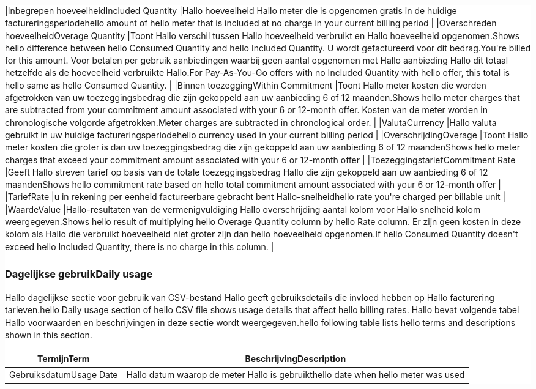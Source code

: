 |<span data-ttu-id="645a3-135">Inbegrepen hoeveelheid</span><span class="sxs-lookup"><span data-stu-id="645a3-135">Included Quantity</span></span> |<span data-ttu-id="645a3-136">Hallo hoeveelheid Hallo meter die is opgenomen gratis in de huidige factureringsperiode</span><span class="sxs-lookup"><span data-stu-id="645a3-136">hello amount of hello meter that is included at no charge in your current billing period</span></span> |
|<span data-ttu-id="645a3-137">Overschreden hoeveelheid</span><span class="sxs-lookup"><span data-stu-id="645a3-137">Overage Quantity</span></span> |<span data-ttu-id="645a3-138">Toont Hallo verschil tussen Hallo hoeveelheid verbruikt en Hallo hoeveelheid opgenomen.</span><span class="sxs-lookup"><span data-stu-id="645a3-138">Shows hello difference between hello Consumed Quantity and hello Included Quantity.</span></span> <span data-ttu-id="645a3-139">U wordt gefactureerd voor dit bedrag.</span><span class="sxs-lookup"><span data-stu-id="645a3-139">You're billed for this amount.</span></span> <span data-ttu-id="645a3-140">Voor betalen per gebruik aanbiedingen waarbij geen aantal opgenomen met Hallo aanbieding Hallo dit totaal hetzelfde als de hoeveelheid verbruikte Hallo.</span><span class="sxs-lookup"><span data-stu-id="645a3-140">For Pay-As-You-Go offers with no Included Quantity with hello offer, this total is hello same as hello Consumed Quantity.</span></span> |
|<span data-ttu-id="645a3-141">Binnen toezegging</span><span class="sxs-lookup"><span data-stu-id="645a3-141">Within Commitment</span></span> |<span data-ttu-id="645a3-142">Toont Hallo meter kosten die worden afgetrokken van uw toezeggingsbedrag die zijn gekoppeld aan uw aanbieding 6 of 12 maanden.</span><span class="sxs-lookup"><span data-stu-id="645a3-142">Shows hello meter charges that are subtracted from your commitment amount associated with your 6 or 12-month offer.</span></span> <span data-ttu-id="645a3-143">Kosten van de meter worden in chronologische volgorde afgetrokken.</span><span class="sxs-lookup"><span data-stu-id="645a3-143">Meter charges are subtracted in chronological order.</span></span> |
|<span data-ttu-id="645a3-144">Valuta</span><span class="sxs-lookup"><span data-stu-id="645a3-144">Currency</span></span> |<span data-ttu-id="645a3-145">Hallo valuta gebruikt in uw huidige factureringsperiode</span><span class="sxs-lookup"><span data-stu-id="645a3-145">hello currency used in your current billing period</span></span> |
|<span data-ttu-id="645a3-146">Overschrijding</span><span class="sxs-lookup"><span data-stu-id="645a3-146">Overage</span></span> |<span data-ttu-id="645a3-147">Toont Hallo meter kosten die groter is dan uw toezeggingsbedrag die zijn gekoppeld aan uw aanbieding 6 of 12 maanden</span><span class="sxs-lookup"><span data-stu-id="645a3-147">Shows hello meter charges that exceed your commitment amount associated with your 6 or 12-month offer</span></span> |
|<span data-ttu-id="645a3-148">Toezeggingstarief</span><span class="sxs-lookup"><span data-stu-id="645a3-148">Commitment Rate</span></span> |<span data-ttu-id="645a3-149">Geeft Hallo streven tarief op basis van de totale toezeggingsbedrag Hallo die zijn gekoppeld aan uw aanbieding 6 of 12 maanden</span><span class="sxs-lookup"><span data-stu-id="645a3-149">Shows hello commitment rate based on hello total commitment amount associated with your 6 or 12-month offer</span></span> |
|<span data-ttu-id="645a3-150">Tarief</span><span class="sxs-lookup"><span data-stu-id="645a3-150">Rate</span></span> |<span data-ttu-id="645a3-151">u in rekening per eenheid factureerbare gebracht bent Hallo-snelheid</span><span class="sxs-lookup"><span data-stu-id="645a3-151">hello rate you're charged per billable unit</span></span> |
|<span data-ttu-id="645a3-152">Waarde</span><span class="sxs-lookup"><span data-stu-id="645a3-152">Value</span></span> |<span data-ttu-id="645a3-153">Hallo-resultaten van de vermenigvuldiging Hallo overschrijding aantal kolom voor Hallo snelheid kolom weergegeven.</span><span class="sxs-lookup"><span data-stu-id="645a3-153">Shows hello result of multiplying hello Overage Quantity column by hello Rate column.</span></span> <span data-ttu-id="645a3-154">Er zijn geen kosten in deze kolom als Hallo die verbruikt hoeveelheid niet groter zijn dan hello hoeveelheid opgenomen.</span><span class="sxs-lookup"><span data-stu-id="645a3-154">If hello Consumed Quantity doesn't exceed hello Included Quantity, there is no charge in this column.</span></span> |

### <a name="daily-usage"></a><span data-ttu-id="645a3-155">Dagelijkse gebruik</span><span class="sxs-lookup"><span data-stu-id="645a3-155">Daily usage</span></span>

<span data-ttu-id="645a3-156">Hallo dagelijkse sectie voor gebruik van CSV-bestand Hallo geeft gebruiksdetails die invloed hebben op Hallo facturering tarieven.</span><span class="sxs-lookup"><span data-stu-id="645a3-156">hello Daily usage section of hello CSV file shows usage details that affect hello billing rates.</span></span> <span data-ttu-id="645a3-157">Hallo bevat volgende tabel Hallo voorwaarden en beschrijvingen in deze sectie wordt weergegeven.</span><span class="sxs-lookup"><span data-stu-id="645a3-157">hello following table lists hello terms and descriptions shown in this section.</span></span>

| <span data-ttu-id="645a3-158">Termijn</span><span class="sxs-lookup"><span data-stu-id="645a3-158">Term</span></span> | <span data-ttu-id="645a3-159">Beschrijving</span><span class="sxs-lookup"><span data-stu-id="645a3-159">Description</span></span> |
| --- | --- |
|<span data-ttu-id="645a3-160">Gebruiksdatum</span><span class="sxs-lookup"><span data-stu-id="645a3-160">Usage Date</span></span> |<span data-ttu-id="645a3-161">Hallo datum waarop de meter Hallo is gebruikt</span><span class="sxs-lookup"><span data-stu-id="645a3-161">hello date when hello meter was used</span></span> |
